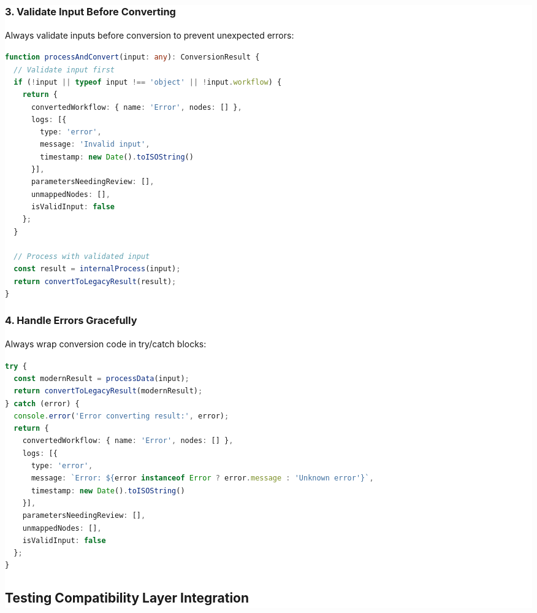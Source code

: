 ### 3. Validate Input Before Converting

Always validate inputs before conversion to prevent unexpected errors:

```typescript
function processAndConvert(input: any): ConversionResult {
  // Validate input first
  if (!input || typeof input !== 'object' || !input.workflow) {
    return {
      convertedWorkflow: { name: 'Error', nodes: [] },
      logs: [{ 
        type: 'error', 
        message: 'Invalid input', 
        timestamp: new Date().toISOString() 
      }],
      parametersNeedingReview: [],
      unmappedNodes: [],
      isValidInput: false
    };
  }
  
  // Process with validated input
  const result = internalProcess(input);
  return convertToLegacyResult(result);
}
```

### 4. Handle Errors Gracefully

Always wrap conversion code in try/catch blocks:

```typescript
try {
  const modernResult = processData(input);
  return convertToLegacyResult(modernResult);
} catch (error) {
  console.error('Error converting result:', error);
  return {
    convertedWorkflow: { name: 'Error', nodes: [] },
    logs: [{ 
      type: 'error', 
      message: `Error: ${error instanceof Error ? error.message : 'Unknown error'}`, 
      timestamp: new Date().toISOString() 
    }],
    parametersNeedingReview: [],
    unmappedNodes: [],
    isValidInput: false
  };
}
```

## Testing Compatibility Layer Integration
